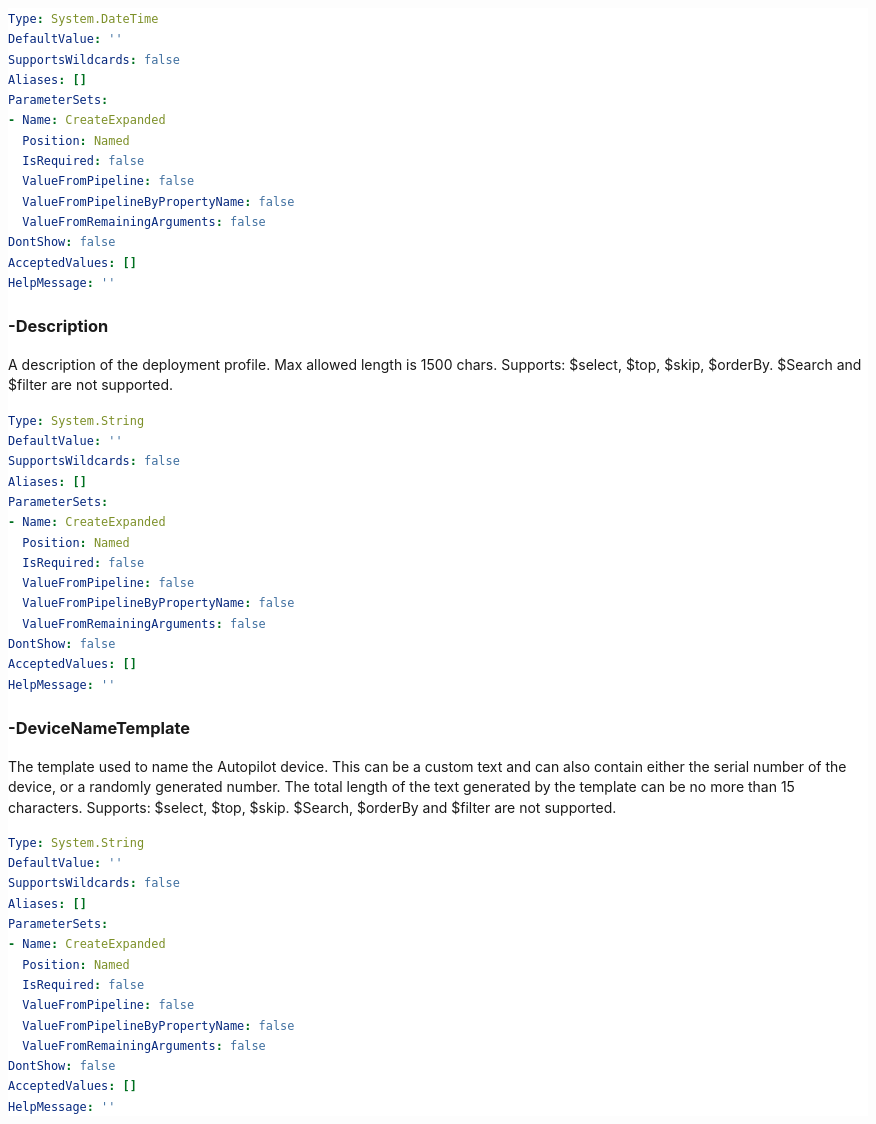 ```yaml
Type: System.DateTime
DefaultValue: ''
SupportsWildcards: false
Aliases: []
ParameterSets:
- Name: CreateExpanded
  Position: Named
  IsRequired: false
  ValueFromPipeline: false
  ValueFromPipelineByPropertyName: false
  ValueFromRemainingArguments: false
DontShow: false
AcceptedValues: []
HelpMessage: ''
```

### -Description

A description of the deployment profile.
Max allowed length is 1500 chars.
Supports: $select, $top, $skip, $orderBy.
$Search and $filter are not supported.

```yaml
Type: System.String
DefaultValue: ''
SupportsWildcards: false
Aliases: []
ParameterSets:
- Name: CreateExpanded
  Position: Named
  IsRequired: false
  ValueFromPipeline: false
  ValueFromPipelineByPropertyName: false
  ValueFromRemainingArguments: false
DontShow: false
AcceptedValues: []
HelpMessage: ''
```

### -DeviceNameTemplate

The template used to name the Autopilot device.
This can be a custom text and can also contain either the serial number of the device, or a randomly generated number.
The total length of the text generated by the template can be no more than 15 characters.
Supports: $select, $top, $skip.
$Search, $orderBy and $filter are not supported.

```yaml
Type: System.String
DefaultValue: ''
SupportsWildcards: false
Aliases: []
ParameterSets:
- Name: CreateExpanded
  Position: Named
  IsRequired: false
  ValueFromPipeline: false
  ValueFromPipelineByPropertyName: false
  ValueFromRemainingArguments: false
DontShow: false
AcceptedValues: []
HelpMessage: ''
```